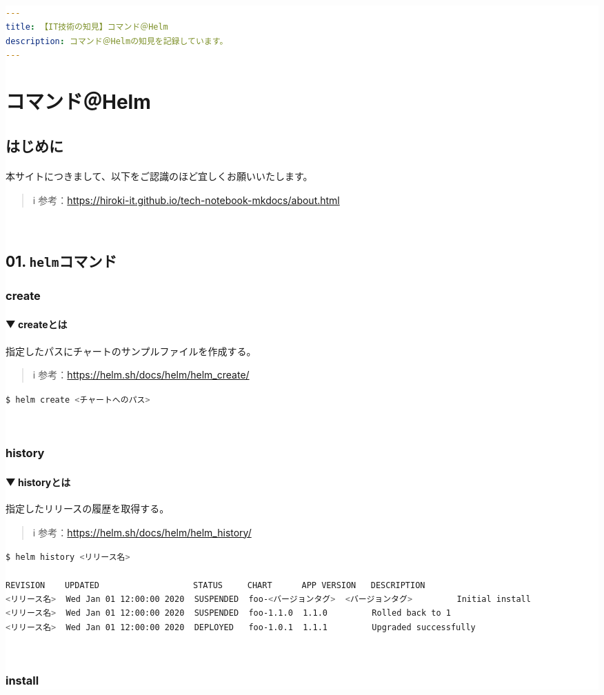 ```yaml
---
title: 【IT技術の知見】コマンド＠Helm
description: コマンド＠Helmの知見を記録しています。
---
```


# コマンド＠Helm

## はじめに

本サイトにつきまして、以下をご認識のほど宜しくお願いいたします。

> ℹ️ 参考：https://hiroki-it.github.io/tech-notebook-mkdocs/about.html

<br>

## 01. ```helm```コマンド

### create

#### ▼ createとは

指定したパスにチャートのサンプルファイルを作成する。

> ℹ️ 参考：https://helm.sh/docs/helm/helm_create/

```bash
$ helm create <チャートへのパス>
```

<br>

### history

#### ▼ historyとは

指定したリリースの履歴を取得する。

> ℹ️ 参考：https://helm.sh/docs/helm/helm_history/

```bash
$ helm history <リリース名>

REVISION    UPDATED                   STATUS     CHART      APP VERSION   DESCRIPTION
<リリース名>  Wed Jan 01 12:00:00 2020  SUSPENDED  foo-<バージョンタグ>  <バージョンタグ>         Initial install
<リリース名>  Wed Jan 01 12:00:00 2020  SUSPENDED  foo-1.1.0  1.1.0         Rolled back to 1
<リリース名>  Wed Jan 01 12:00:00 2020  DEPLOYED   foo-1.0.1  1.1.1         Upgraded successfully
```

<br>

### install

